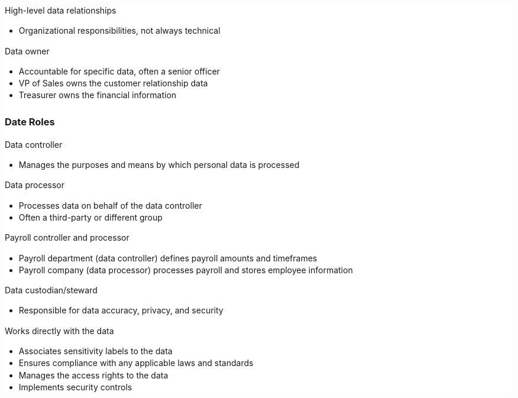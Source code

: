 High-level data relationships
- Organizational responsibilities, not always technical

Data owner
- Accountable for specific data, often a senior officer
- VP of Sales owns the customer relationship data
- Treasurer owns the financial information

### Date Roles

Data controller
- Manages the purposes and means by which personal data is processed

Data processor
- Processes data on behalf of the data controller
- Often a third-party or different group

Payroll controller and processor
- Payroll department (data controller) defines payroll amounts and timeframes
- Payroll company (data processor) processes payroll and stores employee information

Data custodian/steward
- Responsible for data accuracy, privacy, and security

Works directly with the data
- Associates sensitivity labels to the data
- Ensures compliance with any applicable laws and standards
- Manages the access rights to the data
- Implements security controls


